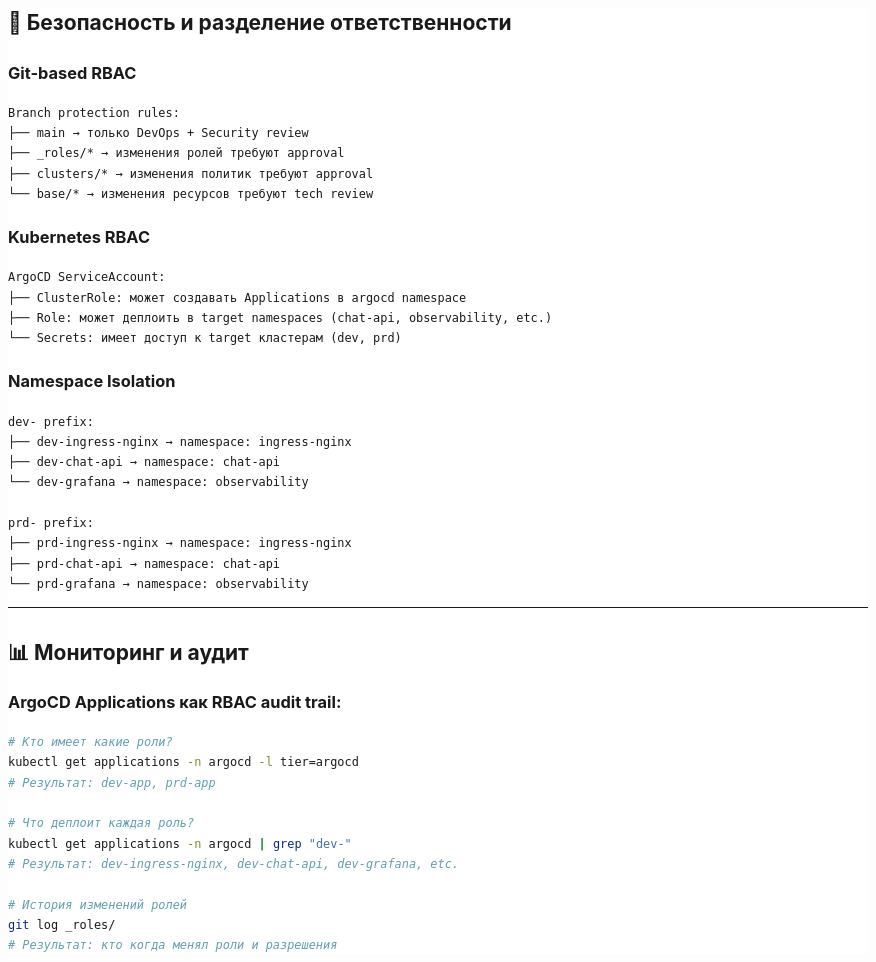 
## 🔐 Безопасность и разделение ответственности

### Git-based RBAC
```
Branch protection rules:
├── main → только DevOps + Security review
├── _roles/* → изменения ролей требуют approval
├── clusters/* → изменения политик требуют approval  
└── base/* → изменения ресурсов требуют tech review
```

### Kubernetes RBAC
```
ArgoCD ServiceAccount:
├── ClusterRole: может создавать Applications в argocd namespace
├── Role: может деплоить в target namespaces (chat-api, observability, etc.)
└── Secrets: имеет доступ к target кластерам (dev, prd)
```

### Namespace Isolation
```
dev- prefix:
├── dev-ingress-nginx → namespace: ingress-nginx
├── dev-chat-api → namespace: chat-api
└── dev-grafana → namespace: observability

prd- prefix:  
├── prd-ingress-nginx → namespace: ingress-nginx
├── prd-chat-api → namespace: chat-api
└── prd-grafana → namespace: observability
```

---

## 📊 Мониторинг и аудит

### ArgoCD Applications как RBAC audit trail:
```bash
# Кто имеет какие роли?
kubectl get applications -n argocd -l tier=argocd
# Результат: dev-app, prd-app

# Что деплоит каждая роль?  
kubectl get applications -n argocd | grep "dev-"
# Результат: dev-ingress-nginx, dev-chat-api, dev-grafana, etc.

# История изменений ролей
git log _roles/
# Результат: кто когда менял роли и разрешения
```
